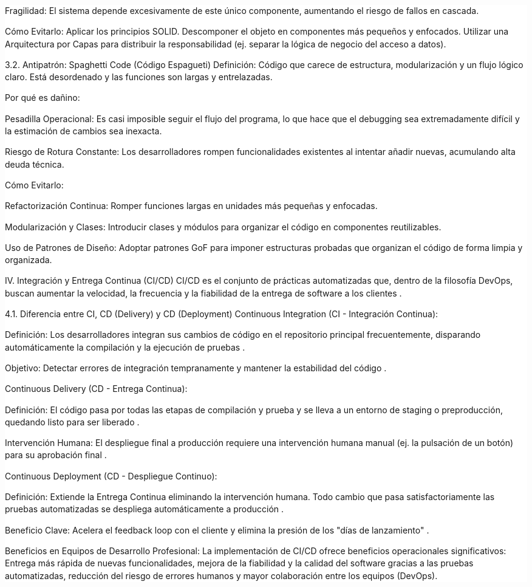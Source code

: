Fragilidad: El sistema depende excesivamente de este único componente, aumentando el riesgo de fallos en cascada.   

Cómo Evitarlo: Aplicar los principios SOLID. Descomponer el objeto en componentes más pequeños y enfocados. Utilizar una Arquitectura por Capas para distribuir la responsabilidad (ej. separar la lógica de negocio del acceso a datos).   

3.2. Antipatrón: Spaghetti Code (Código Espagueti)
Definición: Código que carece de estructura, modularización y un flujo lógico claro. Está desordenado y las funciones son largas y entrelazadas.   

Por qué es dañino:

Pesadilla Operacional: Es casi imposible seguir el flujo del programa, lo que hace que el debugging sea extremadamente difícil y la estimación de cambios sea inexacta.   

Riesgo de Rotura Constante: Los desarrolladores rompen funcionalidades existentes al intentar añadir nuevas, acumulando alta deuda técnica.   

Cómo Evitarlo:

Refactorización Continua: Romper funciones largas en unidades más pequeñas y enfocadas.   

Modularización y Clases: Introducir clases y módulos para organizar el código en componentes reutilizables.   

Uso de Patrones de Diseño: Adoptar patrones GoF para imponer estructuras probadas que organizan el código de forma limpia y organizada.   

IV. Integración y Entrega Continua (CI/CD)
CI/CD es el conjunto de prácticas automatizadas que, dentro de la filosofía DevOps, buscan aumentar la velocidad, la frecuencia y la fiabilidad de la entrega de software a los clientes .

4.1. Diferencia entre CI, CD (Delivery) y CD (Deployment)
Continuous Integration (CI - Integración Continua):

Definición: Los desarrolladores integran sus cambios de código en el repositorio principal frecuentemente, disparando automáticamente la compilación y la ejecución de pruebas .

Objetivo: Detectar errores de integración tempranamente y mantener la estabilidad del código .

Continuous Delivery (CD - Entrega Continua):

Definición: El código pasa por todas las etapas de compilación y prueba y se lleva a un entorno de staging o preproducción, quedando listo para ser liberado .

Intervención Humana: El despliegue final a producción requiere una intervención humana manual (ej. la pulsación de un botón) para su aprobación final .

Continuous Deployment (CD - Despliegue Continuo):

Definición: Extiende la Entrega Continua eliminando la intervención humana. Todo cambio que pasa satisfactoriamente las pruebas automatizadas se despliega automáticamente a producción .

Beneficio Clave: Acelera el feedback loop con el cliente y elimina la presión de los "días de lanzamiento" .

Beneficios en Equipos de Desarrollo Profesional:
La implementación de CI/CD ofrece beneficios operacionales significativos: Entrega más rápida de nuevas funcionalidades, mejora de la fiabilidad y la calidad del software gracias a las pruebas automatizadas, reducción del riesgo de errores humanos y mayor colaboración entre los equipos (DevOps).   
